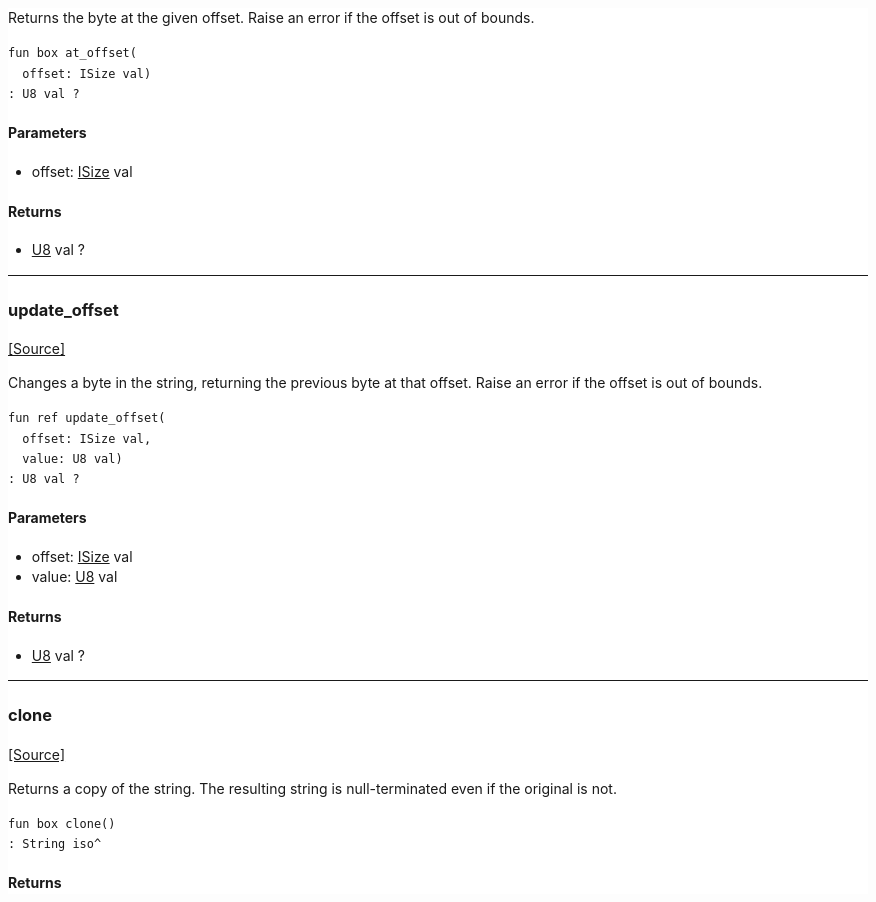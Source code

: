 Returns the byte at the given offset. Raise an error if the offset is out
of bounds.


```pony
fun box at_offset(
  offset: ISize val)
: U8 val ?
```
#### Parameters

*   offset: [ISize](builtin-ISize.md) val

#### Returns

* [U8](builtin-U8.md) val ?

---

### update_offset
<span class="source-link">[[Source]](src/builtin/string.md#L-0-597)</span>


Changes a byte in the string, returning the previous byte at that offset.
Raise an error if the offset is out of bounds.


```pony
fun ref update_offset(
  offset: ISize val,
  value: U8 val)
: U8 val ?
```
#### Parameters

*   offset: [ISize](builtin-ISize.md) val
*   value: [U8](builtin-U8.md) val

#### Returns

* [U8](builtin-U8.md) val ?

---

### clone
<span class="source-link">[[Source]](src/builtin/string.md#L-0-604)</span>


Returns a copy of the string. The resulting string is
null-terminated even if the original is not.


```pony
fun box clone()
: String iso^
```

#### Returns
